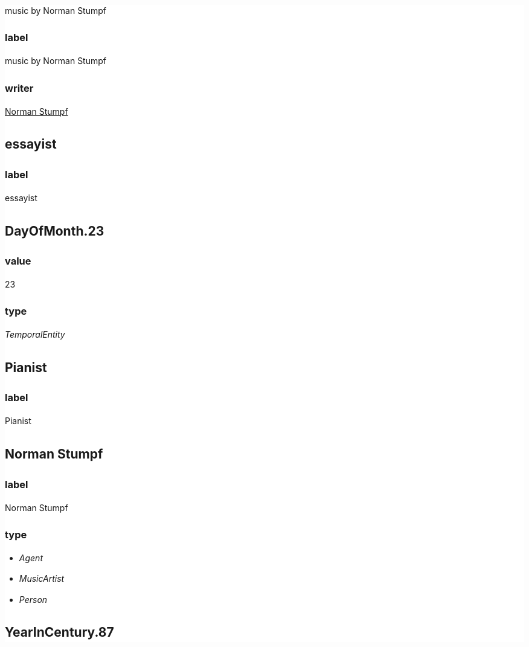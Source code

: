 
music by Norman Stumpf

### label


music by Norman Stumpf

### writer


[Norman Stumpf](#Norman-Stumpf)

## essayist

### label


essayist

## DayOfMonth.23

### value


23

### type


*TemporalEntity*

## Pianist

### label


Pianist

## Norman Stumpf

### label


Norman Stumpf

### type

 - *Agent*

 - *MusicArtist*

 - *Person*

## YearInCentury.87
